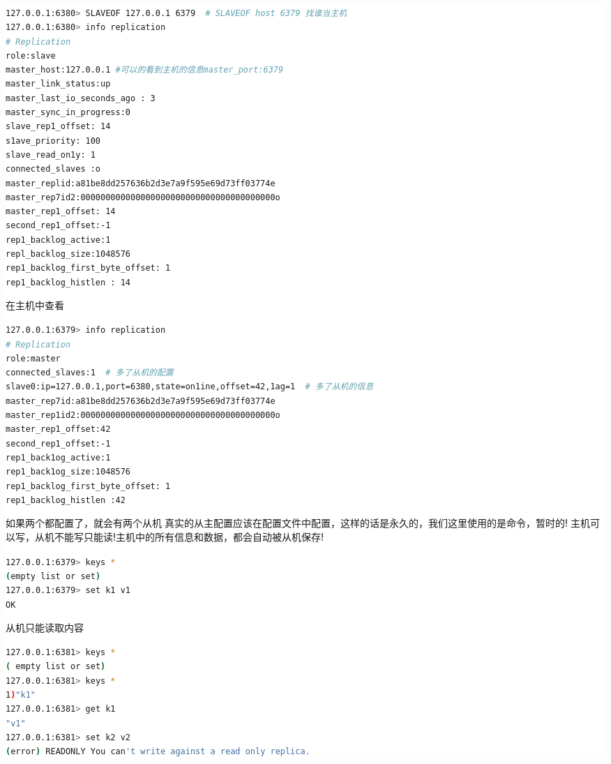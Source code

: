 ```bash
127.0.0.1:6380> SLAVEOF 127.0.0.1 6379	# SLAVEOF host 6379 找谁当主机
127.0.0.1:6380> info replication
# Replication
role:slave
master_host:127.0.0.1 #可以的看到主机的信息master_port:6379
master_link_status:up
master_last_io_seconds_ago : 3
master_sync_in_progress:0
slave_rep1_offset: 14
s1ave_priority: 100
slave_read_on1y: 1
connected_slaves :o
master_replid:a81be8dd257636b2d3e7a9f595e69d73ff03774e
master_rep7id2:000000000000000000000000000000000000000o
master_rep1_offset: 14
second_rep1_offset:-1
rep1_backlog_active:1
repl_backlog_size:1048576
rep1_backlog_first_byte_offset: 1
rep1_backlog_histlen : 14
```

在主机中查看

```bash
127.0.0.1:6379> info replication
# Replication
role:master			
connected_slaves:1	# 多了从机的配置
slave0:ip=127.0.0.1,port=6380,state=on1ine,offset=42,1ag=1	# 多了从机的信息
master_rep7id:a81be8dd257636b2d3e7a9f595e69d73ff03774e
master_rep1id2:000000000000000000000000000000000000000o
master_rep1_offset:42
second_rep1_offset:-1
rep1_back1og_active:1
rep1_back1og_size:1048576
rep1_backlog_first_byte_offset: 1
rep1_backlog_histlen :42
```

如果两个都配置了，就会有两个从机
真实的从主配置应该在配置文件中配置，这样的话是永久的，我们这里使用的是命令，暂时的!
主机可以写，从机不能写只能读!主机中的所有信息和数据，都会自动被从机保存!

```bash
127.0.0.1:6379> keys *
(empty list or set)
127.0.0.1:6379> set k1 v1
OK
```

从机只能读取内容

```bash
127.0.0.1:6381> keys *
( empty list or set)
127.0.0.1:6381> keys *
1)"k1"
127.0.0.1:6381> get k1
"v1"
127.0.0.1:6381> set k2 v2
(error) READONLY You can't write against a read only replica.
```
